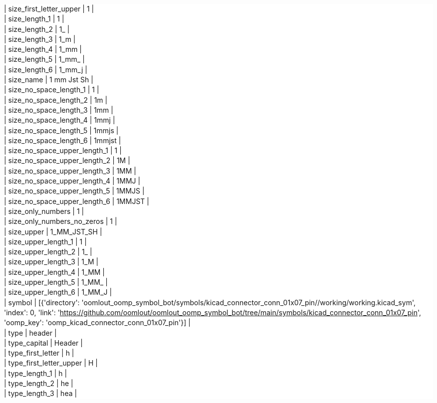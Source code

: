 | size_first_letter_upper | 1 |  
| size_length_1 | 1 |  
| size_length_2 | 1_ |  
| size_length_3 | 1_m |  
| size_length_4 | 1_mm |  
| size_length_5 | 1_mm_ |  
| size_length_6 | 1_mm_j |  
| size_name | 1 mm Jst Sh |  
| size_no_space_length_1 | 1 |  
| size_no_space_length_2 | 1m |  
| size_no_space_length_3 | 1mm |  
| size_no_space_length_4 | 1mmj |  
| size_no_space_length_5 | 1mmjs |  
| size_no_space_length_6 | 1mmjst |  
| size_no_space_upper_length_1 | 1 |  
| size_no_space_upper_length_2 | 1M |  
| size_no_space_upper_length_3 | 1MM |  
| size_no_space_upper_length_4 | 1MMJ |  
| size_no_space_upper_length_5 | 1MMJS |  
| size_no_space_upper_length_6 | 1MMJST |  
| size_only_numbers | 1 |  
| size_only_numbers_no_zeros | 1 |  
| size_upper | 1_MM_JST_SH |  
| size_upper_length_1 | 1 |  
| size_upper_length_2 | 1_ |  
| size_upper_length_3 | 1_M |  
| size_upper_length_4 | 1_MM |  
| size_upper_length_5 | 1_MM_ |  
| size_upper_length_6 | 1_MM_J |  
| symbol | [{'directory': 'oomlout_oomp_symbol_bot/symbols/kicad_connector_conn_01x07_pin//working/working.kicad_sym', 'index': 0, 'link': 'https://github.com/oomlout/oomlout_oomp_symbol_bot/tree/main/symbols/kicad_connector_conn_01x07_pin', 'oomp_key': 'oomp_kicad_connector_conn_01x07_pin'}] |  
| type | header |  
| type_capital | Header |  
| type_first_letter | h |  
| type_first_letter_upper | H |  
| type_length_1 | h |  
| type_length_2 | he |  
| type_length_3 | hea |  